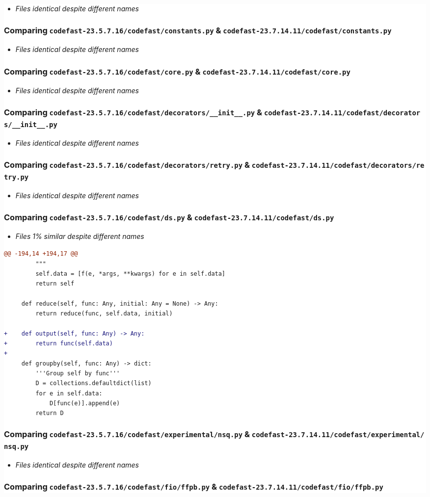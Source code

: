  * *Files identical despite different names*

### Comparing `codefast-23.5.7.16/codefast/constants.py` & `codefast-23.7.14.11/codefast/constants.py`

 * *Files identical despite different names*

### Comparing `codefast-23.5.7.16/codefast/core.py` & `codefast-23.7.14.11/codefast/core.py`

 * *Files identical despite different names*

### Comparing `codefast-23.5.7.16/codefast/decorators/__init__.py` & `codefast-23.7.14.11/codefast/decorators/__init__.py`

 * *Files identical despite different names*

### Comparing `codefast-23.5.7.16/codefast/decorators/retry.py` & `codefast-23.7.14.11/codefast/decorators/retry.py`

 * *Files identical despite different names*

### Comparing `codefast-23.5.7.16/codefast/ds.py` & `codefast-23.7.14.11/codefast/ds.py`

 * *Files 1% similar despite different names*

```diff
@@ -194,14 +194,17 @@
         """
         self.data = [f(e, *args, **kwargs) for e in self.data]
         return self
 
     def reduce(self, func: Any, initial: Any = None) -> Any:
         return reduce(func, self.data, initial)
 
+    def output(self, func: Any) -> Any:
+        return func(self.data)
+
     def groupby(self, func: Any) -> dict:
         '''Group self by func'''
         D = collections.defaultdict(list)
         for e in self.data:
             D[func(e)].append(e)
         return D
```

### Comparing `codefast-23.5.7.16/codefast/experimental/nsq.py` & `codefast-23.7.14.11/codefast/experimental/nsq.py`

 * *Files identical despite different names*

### Comparing `codefast-23.5.7.16/codefast/fio/ffpb.py` & `codefast-23.7.14.11/codefast/fio/ffpb.py`
